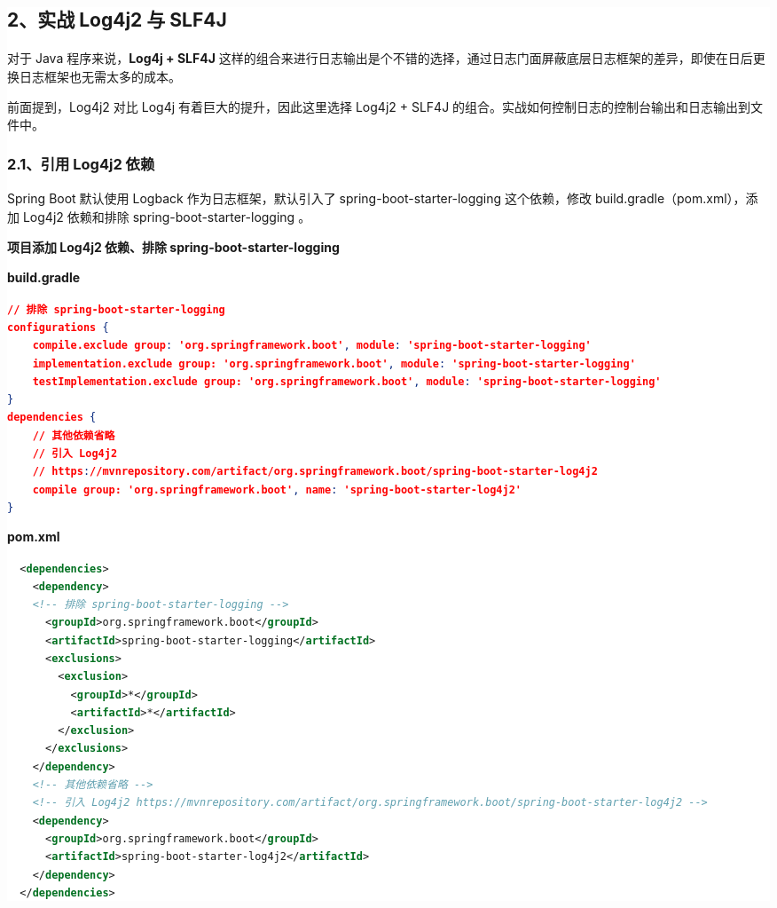 ## 2、实战 Log4j2 与 SLF4J

对于 Java 程序来说，**Log4j + SLF4J** 这样的组合来进行日志输出是个不错的选择，通过日志门面屏蔽底层日志框架的差异，即使在日后更换日志框架也无需太多的成本。

前面提到，Log4j2  对比 Log4j 有着巨大的提升，因此这里选择 Log4j2 + SLF4J 的组合。实战如何控制日志的控制台输出和日志输出到文件中。

### 2.1、引用 Log4j2 依赖

Spring Boot 默认使用 Logback 作为日志框架，默认引入了 spring-boot-starter-logging 这个依赖，修改 build.gradle（pom.xml），添加 Log4j2  依赖和排除 spring-boot-starter-logging 。

**项目添加 Log4j2  依赖、排除 spring-boot-starter-logging**

**build.gradle**

```json
// 排除 spring-boot-starter-logging
configurations {
    compile.exclude group: 'org.springframework.boot', module: 'spring-boot-starter-logging'
    implementation.exclude group: 'org.springframework.boot', module: 'spring-boot-starter-logging'
    testImplementation.exclude group: 'org.springframework.boot', module: 'spring-boot-starter-logging'
}
dependencies {
    // 其他依赖省略
    // 引入 Log4j2
    // https://mvnrepository.com/artifact/org.springframework.boot/spring-boot-starter-log4j2
    compile group: 'org.springframework.boot', name: 'spring-boot-starter-log4j2'
}
```

**pom.xml**

```xml
  <dependencies>
    <dependency>
    <!-- 排除 spring-boot-starter-logging -->
      <groupId>org.springframework.boot</groupId>
      <artifactId>spring-boot-starter-logging</artifactId>
      <exclusions>
        <exclusion>
          <groupId>*</groupId>
          <artifactId>*</artifactId>
        </exclusion>
      </exclusions>
    </dependency>
    <!-- 其他依赖省略 -->
    <!-- 引入 Log4j2 https://mvnrepository.com/artifact/org.springframework.boot/spring-boot-starter-log4j2 -->
    <dependency>
      <groupId>org.springframework.boot</groupId>
      <artifactId>spring-boot-starter-log4j2</artifactId>
    </dependency>
  </dependencies>

```
